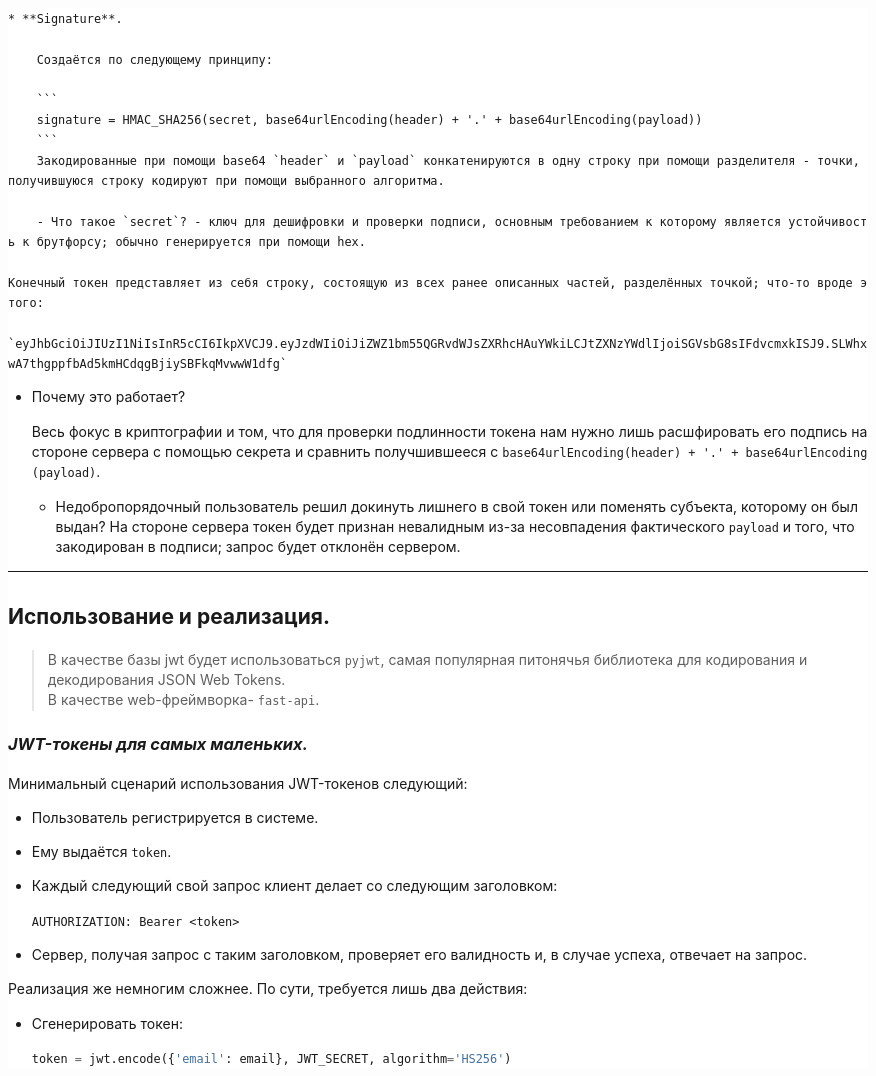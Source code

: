     * **Signature**.

        Создаётся по следующему принципу:

        ```
        signature = HMAC_SHA256(secret, base64urlEncoding(header) + '.' + base64urlEncoding(payload))
        ```
        Закодированные при помощи base64 `header` и `payload` конкатенируются в одну строку при помощи разделителя - точки, получившуюся строку кодируют при помощи выбранного алгоритма.

        - Что такое `secret`? - ключ для дешифровки и проверки подписи, основным требованием к которому является устойчивость к брутфорсу; обычно генерируется при помощи hex.

    Конечный токен представляет из себя строку, состоящую из всех ранее описанных частей, разделённых точкой; что-то вроде этого:

    `eyJhbGciOiJIUzI1NiIsInR5cCI6IkpXVCJ9.eyJzdWIiOiJiZWZ1bm55QGRvdWJsZXRhcHAuYWkiLCJtZXNzYWdlIjoiSGVsbG8sIFdvcmxkISJ9.SLWhxwA7thgppfbAd5kmHCdqgBjiySBFkqMvwwW1dfg`


* Почему это работает?  

    Весь фокус в криптографии и том, что для проверки подлинности токена нам нужно лишь расшфировать его подпись на стороне сервера с помощью секрета и сравнить получшившееся с `base64urlEncoding(header) + '.' + base64urlEncoding(payload)`. 

    * Недобропорядочный пользователь решил докинуть лишнего в свой токен или поменять субъекта, которому он был выдан? На стороне сервера токен будет признан невалидным из-за несовпадения фактического `payload` и того, что закодирован в подписи; запрос будет отклонён сервером.

----------

## Использование и реализация.
> В качестве базы jwt будет использоваться `pyjwt`, самая популярная питонячья библиотека для кодирования и декодирования JSON Web Tokens.   
В качестве web-фреймворка- `fast-api`. 


### *JWT-токены для самых маленьких.*

Минимальный сценарий использования JWT-токенов следующий:

* Пользователь регистрируется в системе.
* Ему выдаётся `token`.
* Каждый следующий свой запрос клиент делает со следующим заголовком:
    
    ```
    AUTHORIZATION: Bearer <token>
    ```
    
* Сервер, получая запрос с таким заголовком, проверяет его валидность и, в случае успеха, отвечает на запрос.

Реализация же немногим сложнее. По сути, требуется лишь два действия:

* Сгенерировать токен:

    ```python
    token = jwt.encode({'email': email}, JWT_SECRET, algorithm='HS256')    
    ```
    